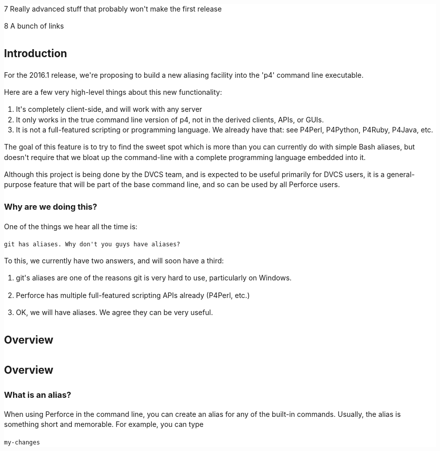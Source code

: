 7 Really advanced stuff that probably won't make the first release

8 A bunch of links

## Introduction

For the 2016.1 release, we're proposing to build a new aliasing facility into the 'p4' command line
executable.

Here are a few very high-level things about this new functionality:

1. It's completely client-side, and will work with any server
2. It only works in the true command line version of p4, not in the derived clients, APIs, or GUIs.
3. It is not a full-featured scripting or programming language. We already have that: see P4Perl,
P4Python, P4Ruby, P4Java, etc.

The goal of this feature is to try to find the sweet spot which is more than you can currently do with simple
Bash aliases, but doesn't require that we bloat up the command-line with a complete programming
language embedded into it.

Although this project is being done by the DVCS team, and is expected to be useful primarily for DVCS
users, it is a general-purpose feature that will be part of the base command line, and so can be used by all
Perforce users.

### Why are we doing this?

One of the things we hear all the time is:

```
git has aliases. Why don't you guys have aliases?
```

To this, we currently have two answers, and will soon have a third:

1. git's aliases are one of the reasons git is very hard to use, particularly on Windows.

2. Perforce has multiple full-featured scripting APIs already (P4Perl, etc.)

3. OK, we will have aliases. We agree they can be very useful.

## Overview

## Overview

### What is an alias?

When using Perforce in the command line, you can create an alias for any of the built-in commands. Usually, the alias is something short and memorable. For example, you can type 

```
my-changes

```
